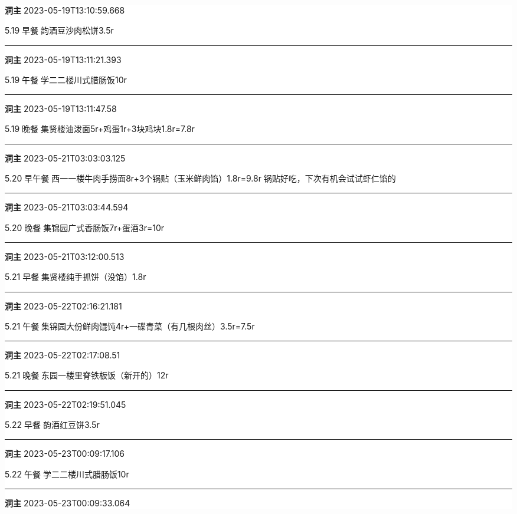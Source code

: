
**洞主** 2023-05-19T13:10:59.668

5.19 早餐 韵酒豆沙肉松饼3.5r

---

**洞主** 2023-05-19T13:11:21.393

5.19 午餐 学二二楼川式腊肠饭10r

---

**洞主** 2023-05-19T13:11:47.58

5.19 晚餐 集贤楼油泼面5r+鸡蛋1r+3块鸡块1.8r=7.8r

---

**洞主** 2023-05-21T03:03:03.125

5.20 早午餐 西一一楼牛肉手捞面8r+3个锅贴（玉米鲜肉馅）1.8r=9.8r
锅贴好吃，下次有机会试试虾仁馅的

---

**洞主** 2023-05-21T03:03:44.594

5.20 晚餐 集锦园广式香肠饭7r+蛋酒3r=10r

---

**洞主** 2023-05-21T03:12:00.513

5.21 早餐 集贤楼纯手抓饼（没馅）1.8r

---

**洞主** 2023-05-22T02:16:21.181

5.21 午餐 集锦园大份鲜肉馄饨4r+一碟青菜（有几根肉丝）3.5r=7.5r

---

**洞主** 2023-05-22T02:17:08.51

5.21 晚餐 东园一楼里脊铁板饭（新开的）12r

---

**洞主** 2023-05-22T02:19:51.045

5.22 早餐 韵酒红豆饼3.5r

---

**洞主** 2023-05-23T00:09:17.106

5.22 午餐 学二二楼川式腊肠饭10r

---

**洞主** 2023-05-23T00:09:33.064
